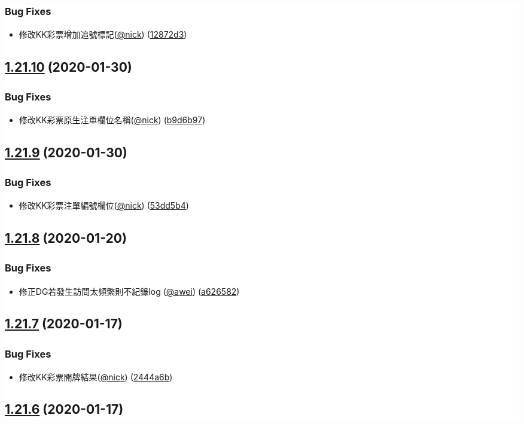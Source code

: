 ### Bug Fixes

* 修改KK彩票增加追號標記([@nick](https://git.sp168.cc/nick)) ([12872d3](https://git.sp168.cc/super-platform/laravel-package/united-ticket/commits/12872d3))



<a name="1.21.10"></a>
## [1.21.10](https://git.sp168.cc/super-platform/laravel-package/united-ticket/compare/v1.21.9...v1.21.10) (2020-01-30)


### Bug Fixes

* 修改KK彩票原生注單欄位名稱([@nick](https://git.sp168.cc/nick)) ([b9d6b97](https://git.sp168.cc/super-platform/laravel-package/united-ticket/commits/b9d6b97))



<a name="1.21.9"></a>
## [1.21.9](https://git.sp168.cc/super-platform/laravel-package/united-ticket/compare/v1.21.8...v1.21.9) (2020-01-30)


### Bug Fixes

* 修改KK彩票注單編號欄位([@nick](https://git.sp168.cc/nick)) ([53dd5b4](https://git.sp168.cc/super-platform/laravel-package/united-ticket/commits/53dd5b4))



<a name="1.21.8"></a>
## [1.21.8](https://git.sp168.cc/super-platform/laravel-package/united-ticket/compare/v1.21.7...v1.21.8) (2020-01-20)


### Bug Fixes

* 修正DG若發生訪問太頻繁則不紀錄log ([@awei](https://git.sp168.cc/awei)) ([a626582](https://git.sp168.cc/super-platform/laravel-package/united-ticket/commits/a626582))



<a name="1.21.7"></a>
## [1.21.7](https://git.sp168.cc/super-platform/laravel-package/united-ticket/compare/v1.21.6...v1.21.7) (2020-01-17)


### Bug Fixes

* 修改KK彩票開牌結果([@nick](https://git.sp168.cc/nick)) ([2444a6b](https://git.sp168.cc/super-platform/laravel-package/united-ticket/commits/2444a6b))



<a name="1.21.6"></a>
## [1.21.6](https://git.sp168.cc/super-platform/laravel-package/united-ticket/compare/v1.21.5...v1.21.6) (2020-01-17)
